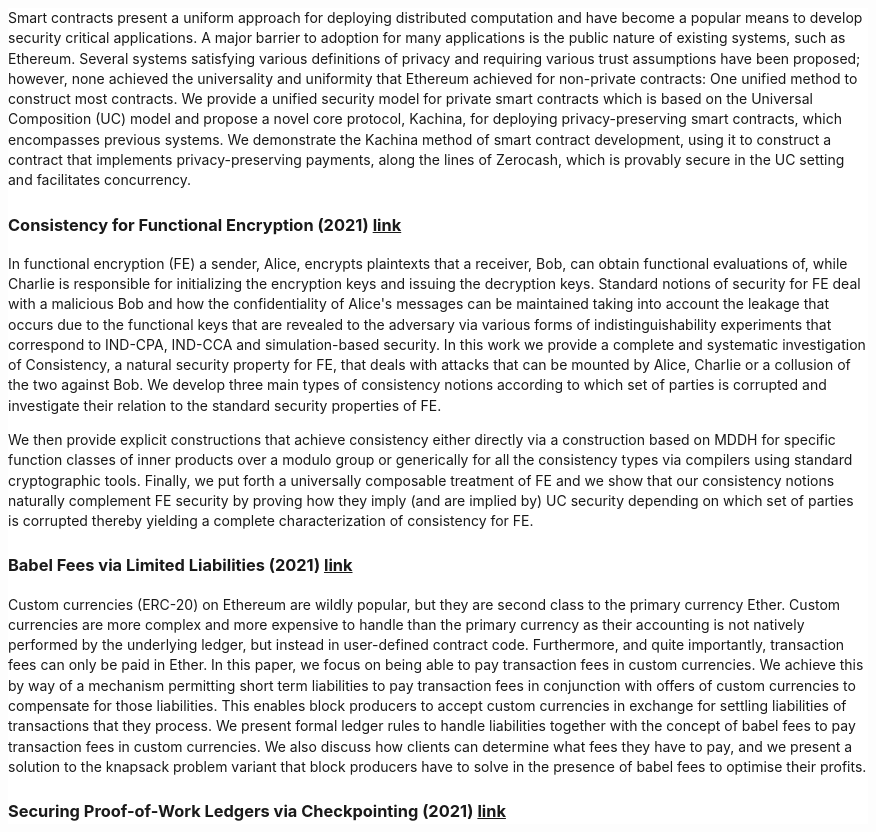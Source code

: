 Smart contracts present a uniform approach for deploying distributed computation and have become a popular means to develop security critical applications. A major barrier to adoption for many applications is the public nature of existing systems, such as Ethereum. Several systems satisfying various definitions of privacy and requiring various trust assumptions have been proposed; however, none achieved the universality and uniformity that Ethereum achieved for non-private contracts: One unified method to construct most contracts. We provide a unified security model for private smart contracts which is based on the Universal Composition (UC) model and propose a novel core protocol, Kachina, for deploying privacy-preserving smart contracts, which encompasses previous systems. We demonstrate the Kachina method of smart contract development, using it to construct a contract that implements privacy-preserving payments, along the lines of Zerocash, which is provably secure in the UC setting and facilitates concurrency.

### Consistency for Functional Encryption (2021) [link](https://eprint.iacr.org/2020/137.pdf)  

In functional encryption (FE) a sender, Alice, encrypts plaintexts that a receiver, Bob, can obtain functional evaluations of, while Charlie is responsible for initializing the encryption keys and issuing the decryption keys. Standard notions of security for FE deal with a malicious Bob and how the confidentiality of Alice's messages can be maintained taking into account the leakage that occurs due to the functional keys that are revealed to the adversary via various forms of indistinguishability experiments that correspond to IND-CPA, IND-CCA and simulation-based security. In this work we provide a complete and systematic investigation of Consistency, a natural security property for FE, that deals with attacks that can be mounted by Alice, Charlie or a collusion of the two against Bob. We develop three main types of consistency notions according to which set of parties is corrupted and investigate their relation to the standard security properties of FE.

We then provide explicit constructions that achieve consistency either directly via a construction based on MDDH for specific function classes of inner products over a modulo group or generically for all the consistency types via compilers using standard cryptographic tools. Finally, we put forth a universally composable treatment of FE and we show that our consistency notions naturally complement FE security by proving how they imply (and are implied by) UC security depending on which set of parties is corrupted thereby yielding a complete characterization of consistency for FE.

### Babel Fees via Limited Liabilities (2021) [link](https://arxiv.org/pdf/2106.01161.pdf)  

Custom currencies (ERC-20) on Ethereum are wildly popular, but they are second class to the primary currency Ether. Custom currencies are more complex and more expensive to handle than the primary currency as their accounting is not natively performed by the underlying ledger, but instead in user-defined contract code. Furthermore, and quite importantly, transaction fees can only be paid in Ether.
In this paper, we focus on being able to pay transaction fees in custom currencies. We achieve this by way of a mechanism permitting short term liabilities to pay transaction fees in conjunction with offers of custom currencies to compensate for those liabilities. This enables block producers to accept custom currencies in exchange for settling liabilities of transactions that they process.
We present formal ledger rules to handle liabilities together with the concept of babel fees to pay transaction fees in custom currencies. We also discuss how clients can determine what fees they have to pay, and we present a solution to the knapsack problem variant that block producers have to solve in the presence of babel fees to optimise their profits.

### Securing Proof-of-Work Ledgers via Checkpointing (2021) [link](https://eprint.iacr.org/2020/173.pdf)  
